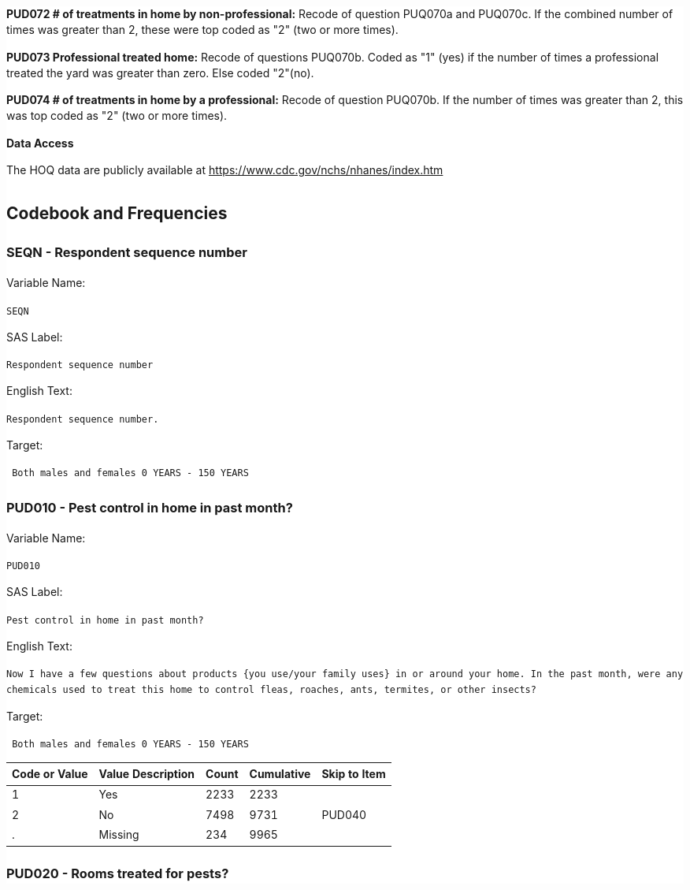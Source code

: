 **PUD072 # of treatments in home by non-professional:** Recode of question
PUQ070a and PUQ070c. If the combined number of times was greater than 2, these
were top coded as "2" (two or more times).

**PUD073 Professional treated home:** Recode of questions PUQ070b. Coded as
"1" (yes) if the number of times a professional treated the yard was greater
than zero. Else coded "2"(no).

**PUD074 # of treatments in home by a professional:** Recode of question
PUQ070b. If the number of times was greater than 2, this was top coded as "2"
(two or more times).

**Data Access**

The HOQ data are publicly available at
<https://www.cdc.gov/nchs/nhanes/index.htm>

## Codebook and Frequencies

### SEQN - Respondent sequence number

Variable Name:

    SEQN
SAS Label:

    Respondent sequence number
English Text:

    Respondent sequence number.
Target:

     Both males and females 0 YEARS - 150 YEARS

### PUD010 - Pest control in home in past month?

Variable Name:

    PUD010
SAS Label:

    Pest control in home in past month?
English Text:

    Now I have a few questions about products {you use/your family uses} in or around your home. In the past month, were any chemicals used to treat this home to control fleas, roaches, ants, termites, or other insects?
Target:

     Both males and females 0 YEARS - 150 YEARS
Code or Value | Value Description | Count | Cumulative | Skip to Item  
---|---|---|---|---  
1 | Yes | 2233 | 2233 |   
2 | No | 7498 | 9731 | PUD040  
. | Missing | 234 | 9965 |   
  
### PUD020 - Rooms treated for pests?
